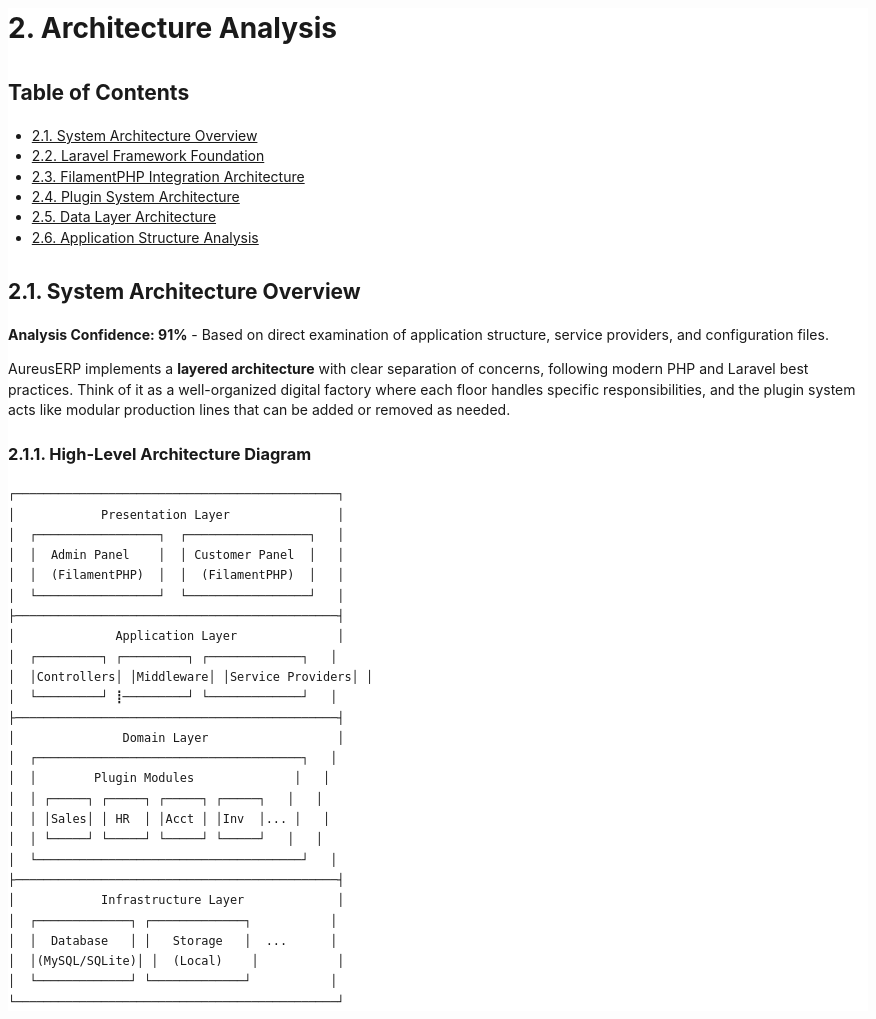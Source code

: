 # 2. Architecture Analysis

## Table of Contents

- [2.1. System Architecture Overview](#21-system-architecture-overview)
- [2.2. Laravel Framework Foundation](#22-laravel-framework-foundation)
- [2.3. FilamentPHP Integration Architecture](#23-filamentphp-integration-architecture)
- [2.4. Plugin System Architecture](#24-plugin-system-architecture)
- [2.5. Data Layer Architecture](#25-data-layer-architecture)
- [2.6. Application Structure Analysis](#26-application-structure-analysis)

## 2.1. System Architecture Overview

**Analysis Confidence: 91%** - Based on direct examination of application structure, service providers, and configuration files.

AureusERP implements a **layered architecture** with clear separation of concerns, following modern PHP and Laravel best practices. Think of it as a well-organized digital factory where each floor handles specific responsibilities, and the plugin system acts like modular production lines that can be added or removed as needed.

### 2.1.1. High-Level Architecture Diagram

```ascii
┌─────────────────────────────────────────────┐
│            Presentation Layer               │
│  ┌─────────────────┐  ┌─────────────────┐   │
│  │  Admin Panel    │  │ Customer Panel  │   │
│  │  (FilamentPHP)  │  │  (FilamentPHP)  │   │
│  └─────────────────┘  └─────────────────┘   │ 
├─────────────────────────────────────────────┤
│              Application Layer              │
│  ┌─────────┐ ┌─────────┐ ┌─────────────┐   │
│  │Controllers│ │Middleware│ │Service Providers│ │
│  └─────────┘ ┋─────────┘ └─────────────┘   │
├─────────────────────────────────────────────┤
│               Domain Layer                  │
│  ┌─────────────────────────────────────┐   │
│  │        Plugin Modules              │   │
│  │ ┌─────┐ ┌─────┐ ┌─────┐ ┌─────┐   │   │
│  │ │Sales│ │ HR  │ │Acct │ │Inv  │... │   │
│  │ └─────┘ └─────┘ └─────┘ └─────┘   │   │
│  └─────────────────────────────────────┘   │
├─────────────────────────────────────────────┤
│            Infrastructure Layer             │ 
│  ┌─────────────┐ ┌─────────────┐           │
│  │  Database   │ │   Storage   │  ...      │
│  │(MySQL/SQLite)│ │  (Local)    │           │
│  └─────────────┘ └─────────────┘           │
└─────────────────────────────────────────────┘
```
